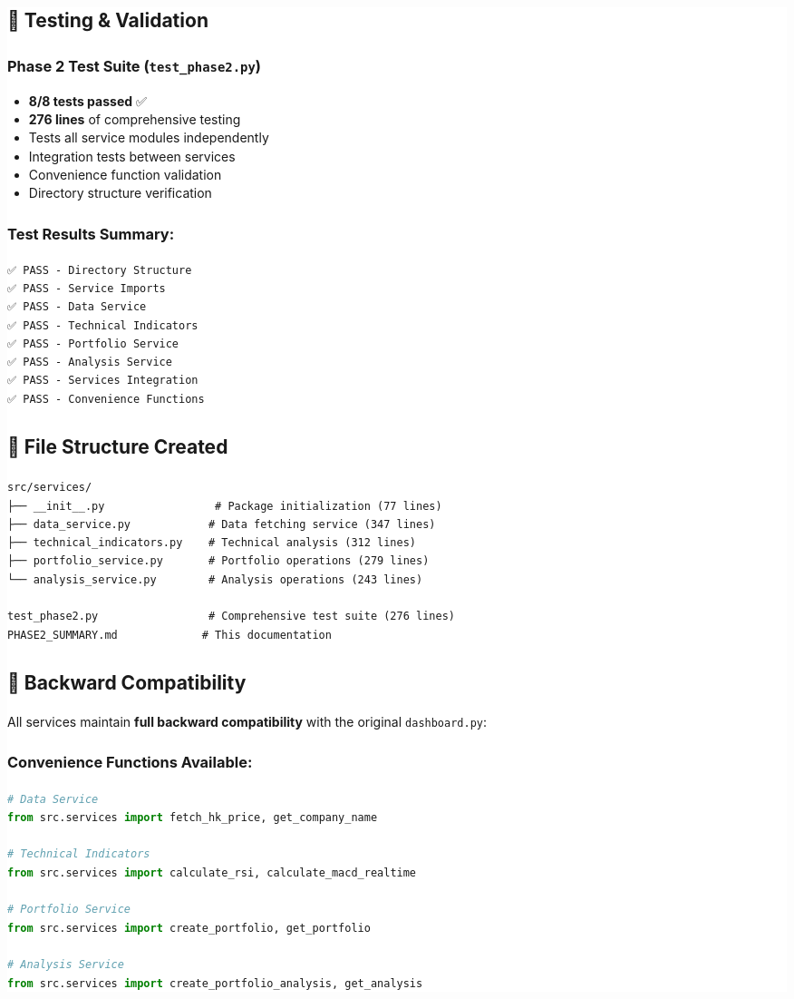 ## 🧪 Testing & Validation

### Phase 2 Test Suite (`test_phase2.py`)
- **8/8 tests passed** ✅
- **276 lines** of comprehensive testing
- Tests all service modules independently
- Integration tests between services
- Convenience function validation
- Directory structure verification

### Test Results Summary:
```
✅ PASS - Directory Structure
✅ PASS - Service Imports  
✅ PASS - Data Service
✅ PASS - Technical Indicators
✅ PASS - Portfolio Service
✅ PASS - Analysis Service
✅ PASS - Services Integration
✅ PASS - Convenience Functions
```

## 📁 File Structure Created

```
src/services/
├── __init__.py                 # Package initialization (77 lines)
├── data_service.py            # Data fetching service (347 lines) 
├── technical_indicators.py    # Technical analysis (312 lines)
├── portfolio_service.py       # Portfolio operations (279 lines)
└── analysis_service.py        # Analysis operations (243 lines)

test_phase2.py                 # Comprehensive test suite (276 lines)
PHASE2_SUMMARY.md             # This documentation
```

## 🔄 Backward Compatibility

All services maintain **full backward compatibility** with the original `dashboard.py`:

### Convenience Functions Available:
```python
# Data Service
from src.services import fetch_hk_price, get_company_name

# Technical Indicators  
from src.services import calculate_rsi, calculate_macd_realtime

# Portfolio Service
from src.services import create_portfolio, get_portfolio

# Analysis Service
from src.services import create_portfolio_analysis, get_analysis
```

